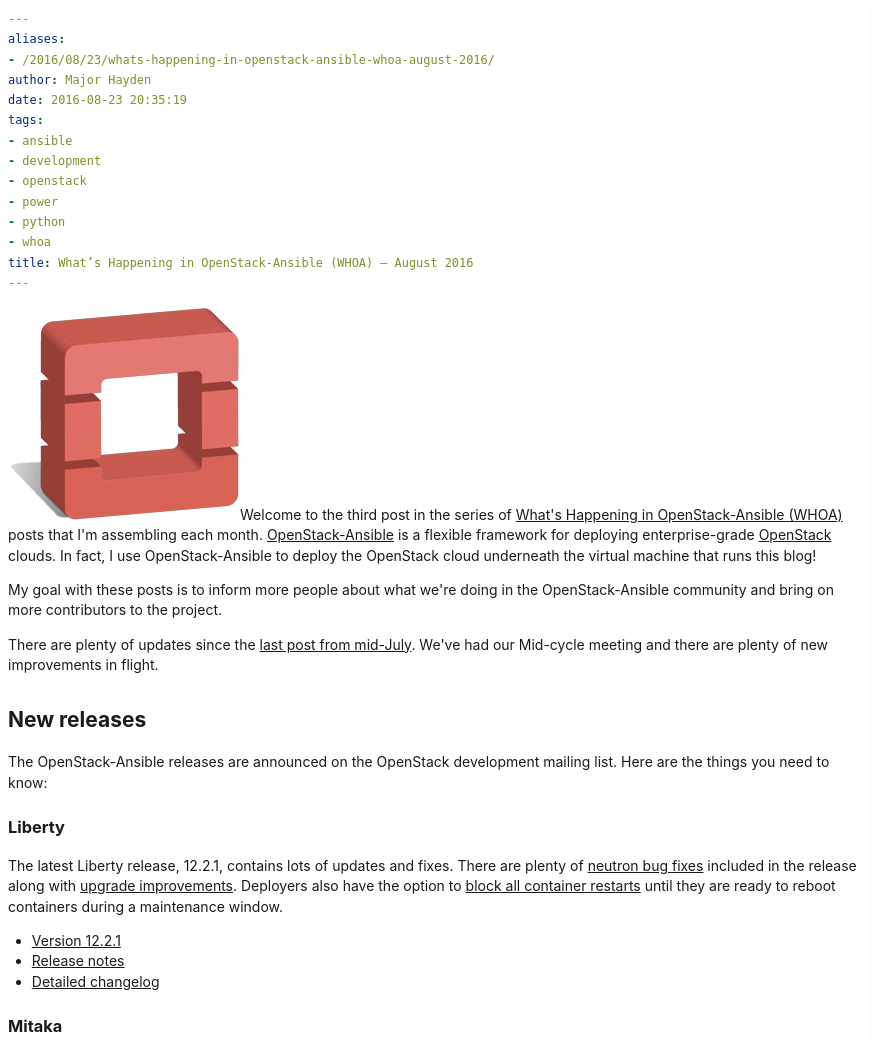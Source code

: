 ```yaml
---
aliases:
- /2016/08/23/whats-happening-in-openstack-ansible-whoa-august-2016/
author: Major Hayden
date: 2016-08-23 20:35:19
tags:
- ansible
- development
- openstack
- power
- python
- whoa
title: What’s Happening in OpenStack-Ansible (WHOA) – August 2016
---
```


[<img src="/wp-content/uploads/2011/11/openstack-justheo.png" alt="OpenStack" width="232" height="214" class="alignright size-full wp-image-2592" />][1]Welcome to the third post in the series of [What's Happening in OpenStack-Ansible (WHOA)][2] posts that I'm assembling each month. [OpenStack-Ansible][3] is a flexible framework for deploying enterprise-grade [OpenStack][4] clouds. In fact, I use OpenStack-Ansible to deploy the OpenStack cloud underneath the virtual machine that runs this blog!

My goal with these posts is to inform more people about what we're doing in the OpenStack-Ansible community and bring on more contributors to the project.

There are plenty of updates since the [last post from mid-July][5]. We've had our Mid-cycle meeting and there are plenty of new improvements in flight.

## New releases

The OpenStack-Ansible releases are announced on the OpenStack development mailing list. Here are the things you need to know:

### Liberty

The latest Liberty release, 12.2.1, contains lots of updates and fixes. There are plenty of [neutron bug fixes][6] included in the release along with [upgrade improvements][7]. Deployers also have the option to [block all container restarts][8] until they are ready to reboot containers during a maintenance window.

  * [Version 12.2.1][9]
  * [Release notes][10]
  * [Detailed changelog][11]

### Mitaka


 [1]: /wp-content/uploads/2011/11/openstack-justheo.png
 [2]: /tags/whoa/
 [3]: https://wiki.openstack.org/wiki/OpenStackAnsible
 [4]: http://openstack.org
 [5]: https://major.io/2016/07/22/whats-happening-in-openstack-ansible-whoa-july-2016/
 [6]: https://gist.github.com/anonymous/6fafe3a92ba4f8d20b17d1688de29c03#neutron
 [7]: https://github.com/openstack/openstack-ansible/commit/5cb4b90b5c00f3c6db06249aea7db1d259723022
 [8]: https://github.com/openstack/openstack-ansible/commit/bc0046b751a0c554903263ad6781485013c2b51d
 [9]: https://review.openstack.org/#/c/355513/
 [10]: http://docs.openstack.org/releasenotes/openstack-ansible/liberty.html
 [11]: https://gist.github.com/anonymous/6fafe3a92ba4f8d20b17d1688de29c03
 [12]: https://gist.github.com/anonymous/02e9e4ce95cb54e903876d6ddf13c1ad#neutron
 [13]: https://gist.github.com/anonymous/02e9e4ce95cb54e903876d6ddf13c1ad#openstack-ansible
 [14]: https://review.openstack.org/355509
 [15]: http://docs.openstack.org/releasenotes/openstack-ansible/mitaka.html
 [16]: https://gist.github.com/anonymous/02e9e4ce95cb54e903876d6ddf13c1ad
 [17]: http://lists.openstack.org/pipermail/openstack-dev/2016-August/100883.html
 [18]: http://lists.openstack.org/pipermail/openstack-dev/2016-August/101400.html
 [19]: https://medium.com/@michaelgugino/deploying-nova-lxd-hypervisors-with-openstack-ansible-39525157879d#.ot5yb7rwt
 [20]: https://major.io/2016/08/03/openstack-instances-come-online-with-multiple-network-ports-attached/
 [21]: https://review.openstack.org/#/q/topic:bug/1588051
 [22]: https://review.openstack.org/#/q/topic:bug/1590166
 [23]: https://review.openstack.org/#/q/project:%255Eopenstack/openstack-ansible-.*+branch:master+topic:bp/osa-install-guide-overhaul
 [24]: https://review.openstack.org/#/c/346863/
 [25]: https://review.openstack.org/#/q/topic:repo-build-optimise
 [26]: https://review.openstack.org/#/c/354642/
 [27]: https://review.openstack.org/#/q/topic:package-install-state-option
 [28]: https://twitter.com/majorhayden